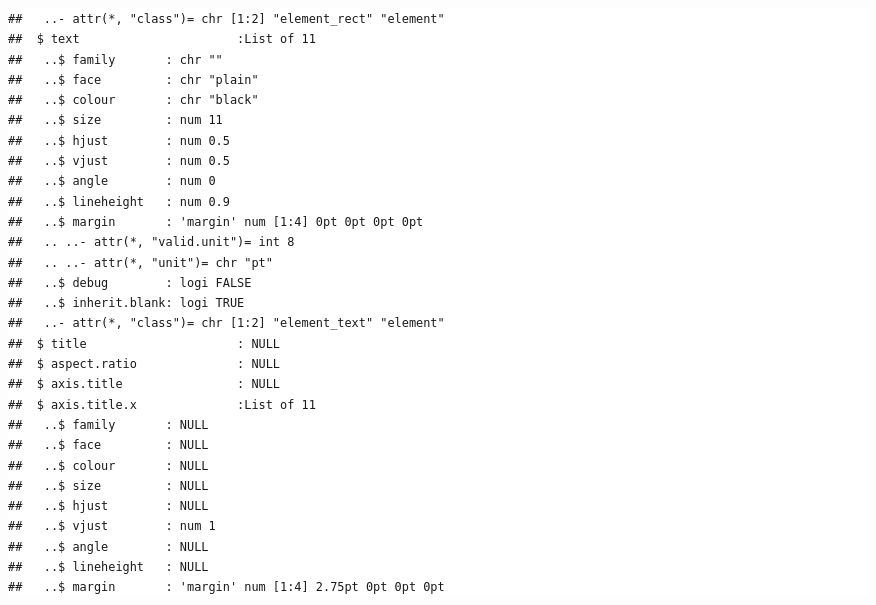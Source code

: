     ##   ..- attr(*, "class")= chr [1:2] "element_rect" "element"
    ##  $ text                      :List of 11
    ##   ..$ family       : chr ""
    ##   ..$ face         : chr "plain"
    ##   ..$ colour       : chr "black"
    ##   ..$ size         : num 11
    ##   ..$ hjust        : num 0.5
    ##   ..$ vjust        : num 0.5
    ##   ..$ angle        : num 0
    ##   ..$ lineheight   : num 0.9
    ##   ..$ margin       : 'margin' num [1:4] 0pt 0pt 0pt 0pt
    ##   .. ..- attr(*, "valid.unit")= int 8
    ##   .. ..- attr(*, "unit")= chr "pt"
    ##   ..$ debug        : logi FALSE
    ##   ..$ inherit.blank: logi TRUE
    ##   ..- attr(*, "class")= chr [1:2] "element_text" "element"
    ##  $ title                     : NULL
    ##  $ aspect.ratio              : NULL
    ##  $ axis.title                : NULL
    ##  $ axis.title.x              :List of 11
    ##   ..$ family       : NULL
    ##   ..$ face         : NULL
    ##   ..$ colour       : NULL
    ##   ..$ size         : NULL
    ##   ..$ hjust        : NULL
    ##   ..$ vjust        : num 1
    ##   ..$ angle        : NULL
    ##   ..$ lineheight   : NULL
    ##   ..$ margin       : 'margin' num [1:4] 2.75pt 0pt 0pt 0pt